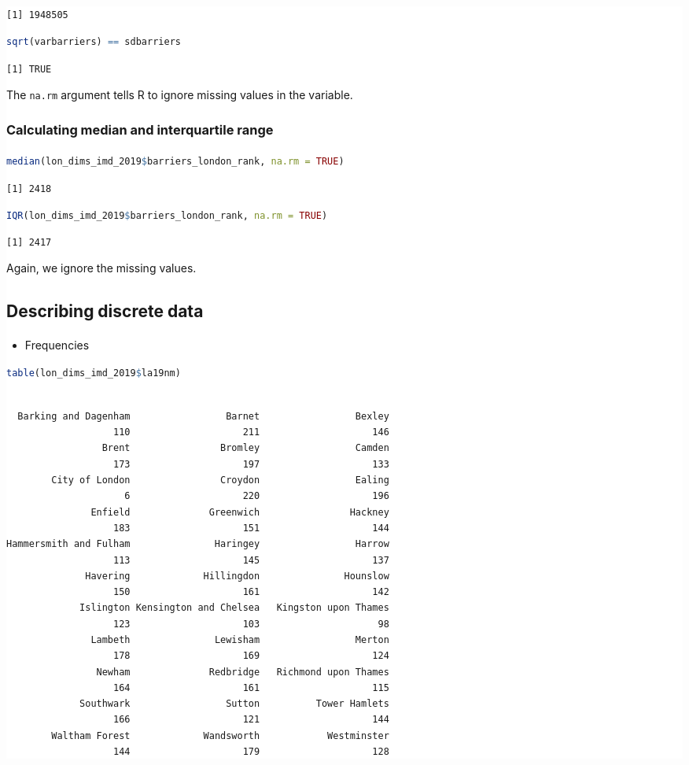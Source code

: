 ``` output
[1] 1948505
```

``` r
sqrt(varbarriers) == sdbarriers
```

``` output
[1] TRUE
```

The `na.rm` argument tells R to ignore missing values in the variable.

### Calculating median and interquartile range


``` r
median(lon_dims_imd_2019$barriers_london_rank, na.rm = TRUE)
```

``` output
[1] 2418
```


``` r
IQR(lon_dims_imd_2019$barriers_london_rank, na.rm = TRUE)
```

``` output
[1] 2417
```

Again, we ignore the missing values.

## Describing discrete data

-   Frequencies


``` r
table(lon_dims_imd_2019$la19nm)
```

``` output

  Barking and Dagenham                 Barnet                 Bexley 
                   110                    211                    146 
                 Brent                Bromley                 Camden 
                   173                    197                    133 
        City of London                Croydon                 Ealing 
                     6                    220                    196 
               Enfield              Greenwich                Hackney 
                   183                    151                    144 
Hammersmith and Fulham               Haringey                 Harrow 
                   113                    145                    137 
              Havering             Hillingdon               Hounslow 
                   150                    161                    142 
             Islington Kensington and Chelsea   Kingston upon Thames 
                   123                    103                     98 
               Lambeth               Lewisham                 Merton 
                   178                    169                    124 
                Newham              Redbridge   Richmond upon Thames 
                   164                    161                    115 
             Southwark                 Sutton          Tower Hamlets 
                   166                    121                    144 
        Waltham Forest             Wandsworth            Westminster 
                   144                    179                    128 
```
